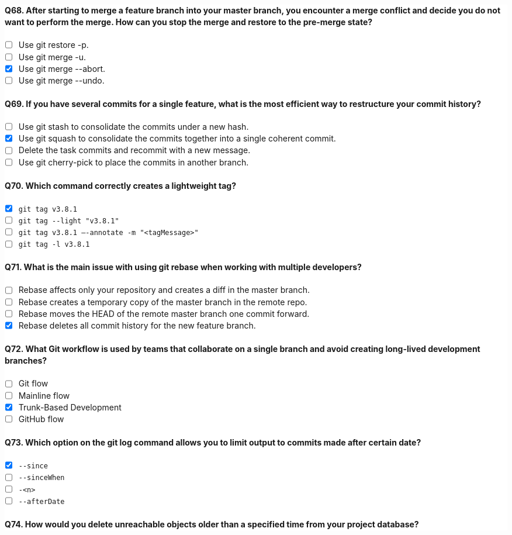 #### Q68. After starting to merge a feature branch into your master branch, you encounter a merge conflict and decide you do not want to perform the merge. How can you stop the merge and restore to the pre-merge state?

- [ ] Use git restore -p.
- [ ] Use git merge -u.
- [x] Use git merge --abort.
- [ ] Use git merge --undo.

#### Q69. If you have several commits for a single feature, what is the most efficient way to restructure your commit history?

- [ ] Use git stash to consolidate the commits under a new hash.
- [x] Use git squash to consolidate the commits together into a single coherent commit.
- [ ] Delete the task commits and recommit with a new message.
- [ ] Use git cherry-pick to place the commits in another branch.

#### **Q70. Which command correctly creates a lightweight tag?**

- [x] `git tag v3.8.1`
- [ ] `git tag --light "v3.8.1"`
- [ ] `git tag v3.8.1 —-annotate -m "<tagMessage>"`
- [ ] `git tag -l v3.8.1`
 
#### **Q71. What is the main issue with using git rebase when working with multiple developers?**

- [ ] Rebase affects only your repository and creates a diff in the master branch.
- [ ] Rebase creates a temporary copy of the master branch in the remote repo.
- [ ] Rebase moves the HEAD of the remote master branch one commit forward.
- [x] Rebase deletes all commit history for the new feature branch.

#### **Q72. What Git workflow is used by teams that collaborate on a single branch and avoid creating long-lived development branches?**

- [ ] Git flow
- [ ] Mainline flow
- [x] Trunk-Based Development
- [ ] GitHub flow

#### Q73. Which option on the git log command allows you to limit output to commits made after certain date?

- [x] `--since`
- [ ] `--sinceWhen`
- [ ] `-<n>`
- [ ] `--afterDate`

#### Q74. How would you delete unreachable objects older than a specified time from your project database?

